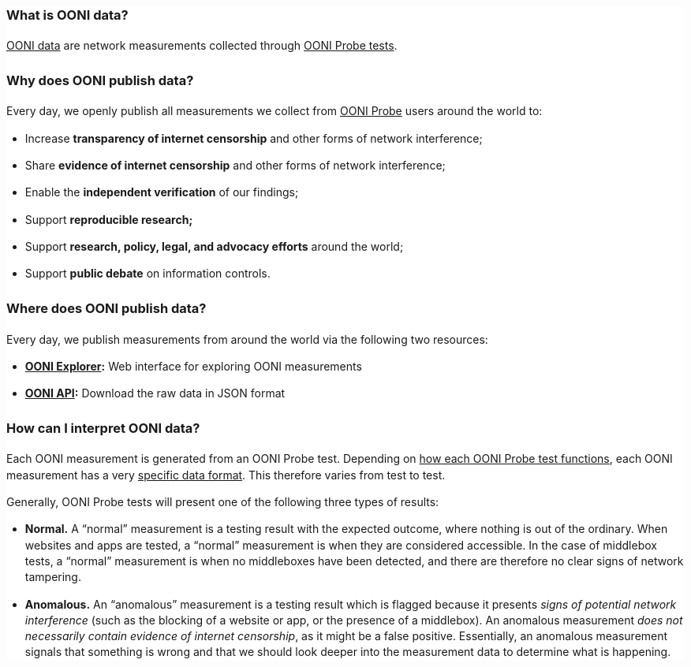 ### What is OONI data?

[OONI data](https://ooni.org/data/) are network measurements collected
through [OONI Probe tests](https://github.com/ooni/spec/tree/master/nettests).

### Why does OONI publish data?

Every day, we openly publish all measurements we collect from [OONI Probe](https://ooni.org/install/) users around the world to:

* Increase **transparency of internet censorship** and other forms of
network interference;

* Share **evidence of internet censorship** and other forms of network
interference;

* Enable the **independent verification** of our findings;

* Support **reproducible research;**

* Support **research, policy, legal, and advocacy efforts** around the
world;

* Support **public debate** on information controls.

### Where does OONI publish data?

Every day, we publish measurements from around the world via the
following two resources:

* **[OONI Explorer](https://explorer.ooni.org/):** Web interface for
exploring OONI measurements

* **[OONI API](https://api.ooni.io/):** Download the raw data in
JSON format

### How can I interpret OONI data?

Each OONI measurement is generated from an OONI Probe test. Depending on
[how each OONI Probe test functions](https://github.com/ooni/spec/tree/master/nettests), each
OONI measurement has a very [specific data format](https://github.com/ooni/spec). This therefore varies from test
to test.

Generally, OONI Probe tests will present one of the following three
types of results:

* **Normal.** A “normal” measurement is a testing result with the
expected outcome, where nothing is out of the ordinary. When
websites and apps are tested, a “normal” measurement is when they
are considered accessible. In the case of middlebox tests, a
“normal” measurement is when no middleboxes have been detected,
and there are therefore no clear signs of network tampering.

* **Anomalous.** An “anomalous” measurement is a testing result which
is flagged because it presents *signs of potential network
interference* (such as the blocking of a website or app, or the
presence of a middlebox). An anomalous measurement *does not
necessarily contain evidence of internet censorship*, as it might
be a false positive. Essentially, an anomalous measurement signals
that something is wrong and that we should look deeper into the
measurement data to determine what is happening.
